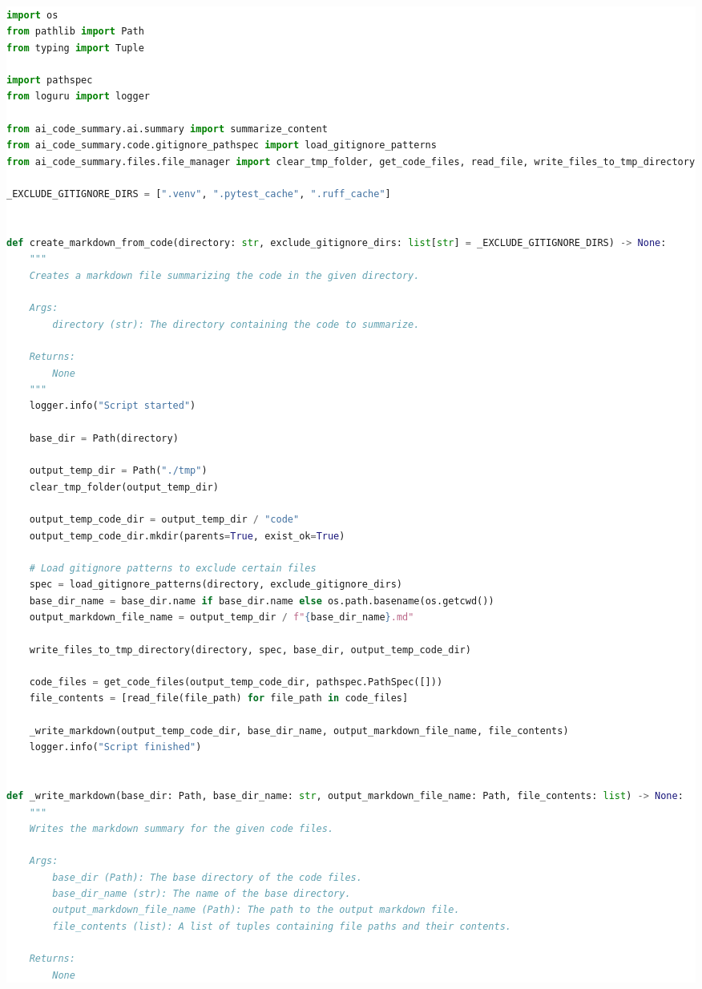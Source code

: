````py
import os
from pathlib import Path
from typing import Tuple

import pathspec
from loguru import logger

from ai_code_summary.ai.summary import summarize_content
from ai_code_summary.code.gitignore_pathspec import load_gitignore_patterns
from ai_code_summary.files.file_manager import clear_tmp_folder, get_code_files, read_file, write_files_to_tmp_directory

_EXCLUDE_GITIGNORE_DIRS = [".venv", ".pytest_cache", ".ruff_cache"]


def create_markdown_from_code(directory: str, exclude_gitignore_dirs: list[str] = _EXCLUDE_GITIGNORE_DIRS) -> None:
    """
    Creates a markdown file summarizing the code in the given directory.

    Args:
        directory (str): The directory containing the code to summarize.

    Returns:
        None
    """
    logger.info("Script started")

    base_dir = Path(directory)

    output_temp_dir = Path("./tmp")
    clear_tmp_folder(output_temp_dir)

    output_temp_code_dir = output_temp_dir / "code"
    output_temp_code_dir.mkdir(parents=True, exist_ok=True)

    # Load gitignore patterns to exclude certain files
    spec = load_gitignore_patterns(directory, exclude_gitignore_dirs)
    base_dir_name = base_dir.name if base_dir.name else os.path.basename(os.getcwd())
    output_markdown_file_name = output_temp_dir / f"{base_dir_name}.md"

    write_files_to_tmp_directory(directory, spec, base_dir, output_temp_code_dir)

    code_files = get_code_files(output_temp_code_dir, pathspec.PathSpec([]))
    file_contents = [read_file(file_path) for file_path in code_files]

    _write_markdown(output_temp_code_dir, base_dir_name, output_markdown_file_name, file_contents)
    logger.info("Script finished")


def _write_markdown(base_dir: Path, base_dir_name: str, output_markdown_file_name: Path, file_contents: list) -> None:
    """
    Writes the markdown summary for the given code files.

    Args:
        base_dir (Path): The base directory of the code files.
        base_dir_name (str): The name of the base directory.
        output_markdown_file_name (Path): The path to the output markdown file.
        file_contents (list): A list of tuples containing file paths and their contents.

    Returns:
        None
````
